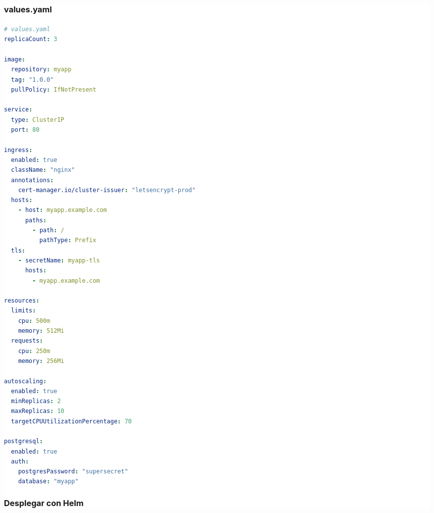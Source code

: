 ### values.yaml

```yaml
# values.yaml
replicaCount: 3

image:
  repository: myapp
  tag: "1.0.0"
  pullPolicy: IfNotPresent

service:
  type: ClusterIP
  port: 80

ingress:
  enabled: true
  className: "nginx"
  annotations:
    cert-manager.io/cluster-issuer: "letsencrypt-prod"
  hosts:
    - host: myapp.example.com
      paths:
        - path: /
          pathType: Prefix
  tls:
    - secretName: myapp-tls
      hosts:
        - myapp.example.com

resources:
  limits:
    cpu: 500m
    memory: 512Mi
  requests:
    cpu: 250m
    memory: 256Mi

autoscaling:
  enabled: true
  minReplicas: 2
  maxReplicas: 10
  targetCPUUtilizationPercentage: 70

postgresql:
  enabled: true
  auth:
    postgresPassword: "supersecret"
    database: "myapp"
```

### Desplegar con Helm
